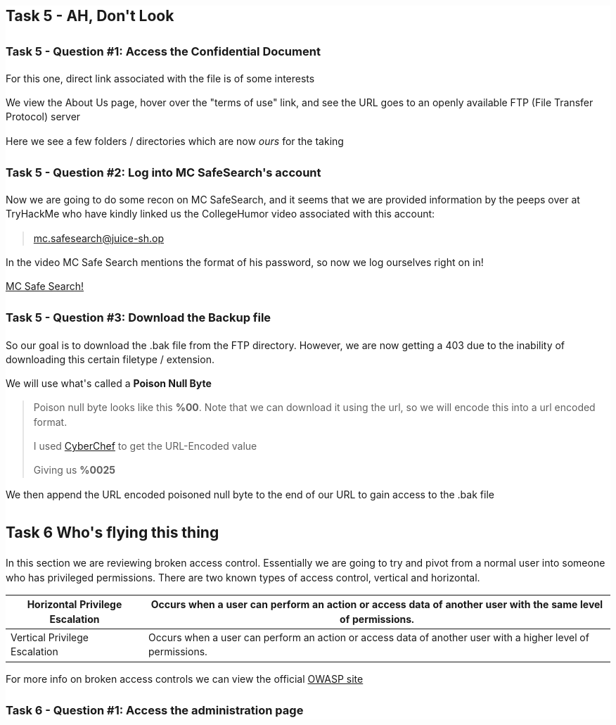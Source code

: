 ## Task 5 - AH, Don't Look

### Task 5 - Question #1: Access the Confidential Document

For this one, direct link associated with the file is of some interests

We view the About Us page, hover over the "terms of use" link, and see the URL goes to an openly available FTP (File Transfer Protocol) server

Here we see a few folders / directories which are now *ours* for the taking

### Task 5 - Question #2: Log into MC SafeSearch's account

Now we are going to do some recon on MC SafeSearch, and it seems that we are provided information by the peeps over at TryHackMe who have kindly linked us the CollegeHumor video associated with this account:

> mc.safesearch@juice-sh.op

In the video MC Safe Search mentions the format of his password, so now we log ourselves right on in!

[MC Safe Search!](https://youtu.be/v59CX2DiX0Y)

### Task 5 - Question #3: Download the Backup file

So our goal is to download the .bak file from the FTP directory. However, we are now getting a 403 due to the inability of downloading this certain filetype / extension.

We will use what's called a **Poison Null Byte**

> Poison null byte looks like this **%00**. Note that we can download it using the url, so we will encode this into a url encoded format.
>
> I used [CyberChef](https://gchq.github.io/CyberChef/) to get the URL-Encoded value
>
> Giving us **%0025**

We then append the URL encoded poisoned null byte to the end of our URL to gain access to the .bak file

## Task 6 Who's flying this thing

In this section we are reviewing broken access control. Essentially we are going to try and pivot from a normal user into someone who has privileged permissions. There are two known types of access control, vertical and horizontal.

|Horizontal Privilege Escalation | Occurs when a user can perform an action or access data of another user with the same level of permissions.|
|---|---|
| Vertical Privilege Escalation | Occurs when a user can perform an action or access data of another user with a higher level of permissions.|

For more info on broken access controls we can view the official [OWASP site](https://owasp.org/www-project-top-ten/OWASP_Top_Ten_2017/Top_10-2017_A5-Broken_Access_Control)

### Task 6 - Question #1: Access the administration page
